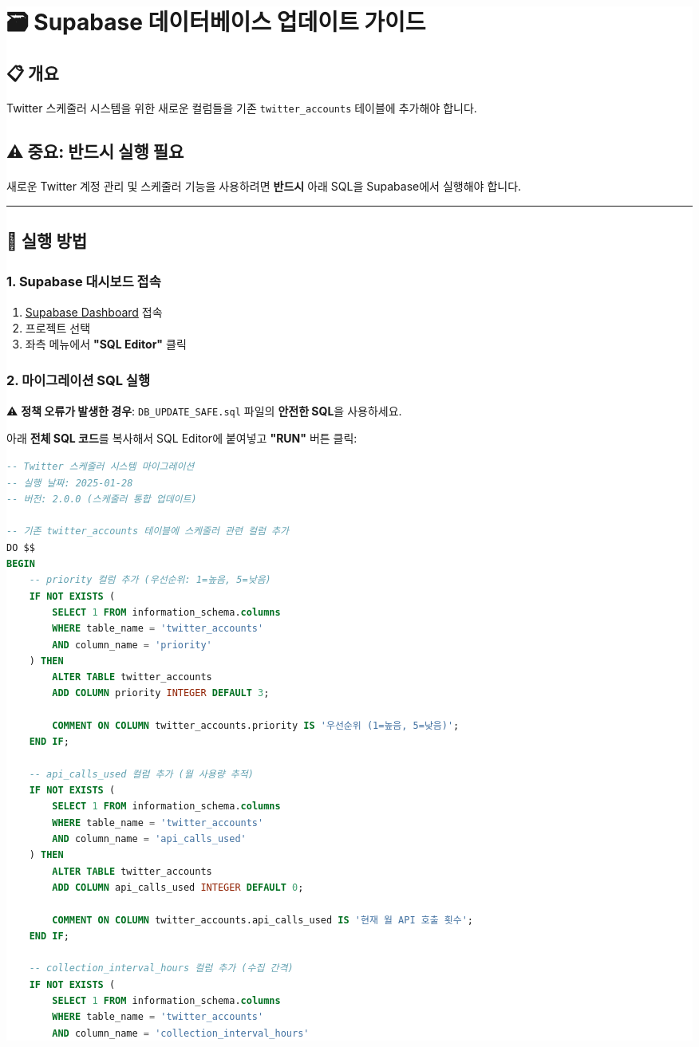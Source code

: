 # 🗃️ Supabase 데이터베이스 업데이트 가이드

## 📋 개요

Twitter 스케줄러 시스템을 위한 새로운 컬럼들을 기존 `twitter_accounts` 테이블에 추가해야 합니다.

## ⚠️ **중요: 반드시 실행 필요**

새로운 Twitter 계정 관리 및 스케줄러 기능을 사용하려면 **반드시** 아래 SQL을 Supabase에서 실행해야 합니다.

---

## 🚀 **실행 방법**

### **1. Supabase 대시보드 접속**
1. [Supabase Dashboard](https://app.supabase.com) 접속
2. 프로젝트 선택
3. 좌측 메뉴에서 **"SQL Editor"** 클릭

### **2. 마이그레이션 SQL 실행**

⚠️ **정책 오류가 발생한 경우**: `DB_UPDATE_SAFE.sql` 파일의 **안전한 SQL**을 사용하세요.

아래 **전체 SQL 코드**를 복사해서 SQL Editor에 붙여넣고 **"RUN"** 버튼 클릭:

```sql
-- Twitter 스케줄러 시스템 마이그레이션
-- 실행 날짜: 2025-01-28
-- 버전: 2.0.0 (스케줄러 통합 업데이트)

-- 기존 twitter_accounts 테이블에 스케줄러 관련 컬럼 추가
DO $$ 
BEGIN
    -- priority 컬럼 추가 (우선순위: 1=높음, 5=낮음)
    IF NOT EXISTS (
        SELECT 1 FROM information_schema.columns 
        WHERE table_name = 'twitter_accounts' 
        AND column_name = 'priority'
    ) THEN
        ALTER TABLE twitter_accounts 
        ADD COLUMN priority INTEGER DEFAULT 3;
        
        COMMENT ON COLUMN twitter_accounts.priority IS '우선순위 (1=높음, 5=낮음)';
    END IF;

    -- api_calls_used 컬럼 추가 (월 사용량 추적)
    IF NOT EXISTS (
        SELECT 1 FROM information_schema.columns 
        WHERE table_name = 'twitter_accounts' 
        AND column_name = 'api_calls_used'
    ) THEN
        ALTER TABLE twitter_accounts 
        ADD COLUMN api_calls_used INTEGER DEFAULT 0;
        
        COMMENT ON COLUMN twitter_accounts.api_calls_used IS '현재 월 API 호출 횟수';
    END IF;

    -- collection_interval_hours 컬럼 추가 (수집 간격)
    IF NOT EXISTS (
        SELECT 1 FROM information_schema.columns 
        WHERE table_name = 'twitter_accounts' 
        AND column_name = 'collection_interval_hours'
```